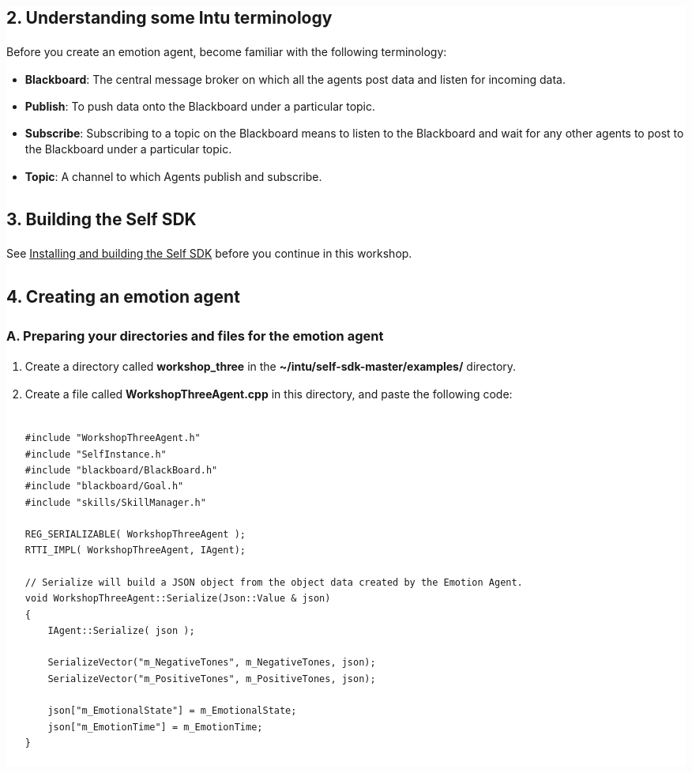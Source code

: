 
## 2. <a name="understanding-some-intu-terminology">Understanding some Intu terminology</a>

Before you create an emotion agent, become familiar with the following terminology:

  * **Blackboard**: The central message broker on which all the agents post data and listen for incoming data.
  
  * **Publish**: To push data onto the Blackboard under a particular topic. 
  
  * **Subscribe**: Subscribing to a topic on the Blackboard means to listen to the Blackboard and wait for any other agents to post to the Blackboard under a particular topic.
  
  * **Topic**: A channel to which Agents publish and subscribe.

## 3. <a name="building-the-intu-sdk">Building the Self SDK</a>

See [Installing and building the Self SDK](https://github.com/watson-intu/self-sdk#compiling-intu-for-various-platforms) before you continue in this workshop.


## 4. <a name="creating-an-emotion-agent">Creating an emotion agent</a>

### A. Preparing your directories and files for the emotion agent

1. Create a directory called **workshop_three** in the **~/intu/self-sdk-master/examples/** directory. 

2. Create a file called **WorkshopThreeAgent.cpp** in this directory, and paste the following code:

	```
	
	#include "WorkshopThreeAgent.h"
	#include "SelfInstance.h"
	#include "blackboard/BlackBoard.h"
	#include "blackboard/Goal.h"
	#include "skills/SkillManager.h"
	
	REG_SERIALIZABLE( WorkshopThreeAgent );
	RTTI_IMPL( WorkshopThreeAgent, IAgent);
	
	// Serialize will build a JSON object from the object data created by the Emotion Agent.
	void WorkshopThreeAgent::Serialize(Json::Value & json)
	{
	    IAgent::Serialize( json );
	
	    SerializeVector("m_NegativeTones", m_NegativeTones, json);
	    SerializeVector("m_PositiveTones", m_PositiveTones, json);
	
	    json["m_EmotionalState"] = m_EmotionalState;
	    json["m_EmotionTime"] = m_EmotionTime;
	}
	